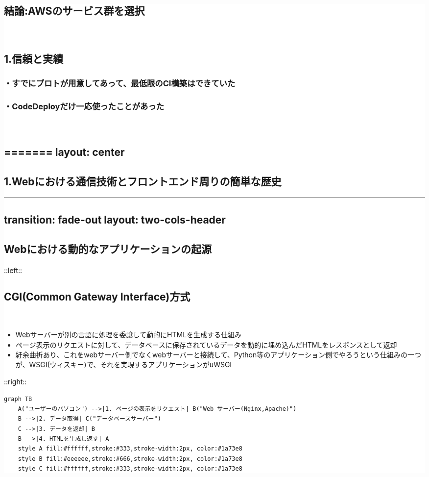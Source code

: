 
## 結論:AWSのサービス群を選択

<br>

## 1.信頼と実績

### ・すでにプロトが用意してあって、最低限のCI構築はできていた
### ・CodeDeployだけ一応使ったことがあった
<br>

=======
layout: center
---

## 1.Webにおける通信技術とフロントエンド周りの簡単な歴史


---
transition: fade-out
layout: two-cols-header
---

<h2 class="normal-section-title">Webにおける動的なアプリケーションの起源</h2>


::left::

## CGI(Common Gateway Interface)方式
<br>
<ul>
<li v-click>Webサーバーが別の言語に処理を委譲して動的にHTMLを生成する仕組み</li>
<li v-click>ページ表示のリクエストに対して、データベースに保存されているデータを動的に埋め込んだHTMLをレスポンスとして返却</li>
<li v-click>紆余曲折あり、これをwebサーバー側でなくwebサーバーと接続して、Python等のアプリケーション側でやろうという仕組みの一つが、WSGI(ウィスキー)で、それを実現するアプリケーションがuWSGI</li>
</ul>

::right::
<br>
```mermaid
graph TB
    A("ユーザーのパソコン") -->|1. ページの表示をリクエスト| B("Web サーバー(Nginx,Apache)")
    B -->|2. データ取得| C("データベースサーバー")
    C -->|3. データを返却| B
    B -->|4. HTMLを生成し返す| A
    style A fill:#ffffff,stroke:#333,stroke-width:2px, color:#1a73e8
    style B fill:#eeeeee,stroke:#666,stroke-width:2px, color:#1a73e8
    style C fill:#ffffff,stroke:#333,stroke-width:2px, color:#1a73e8

```
